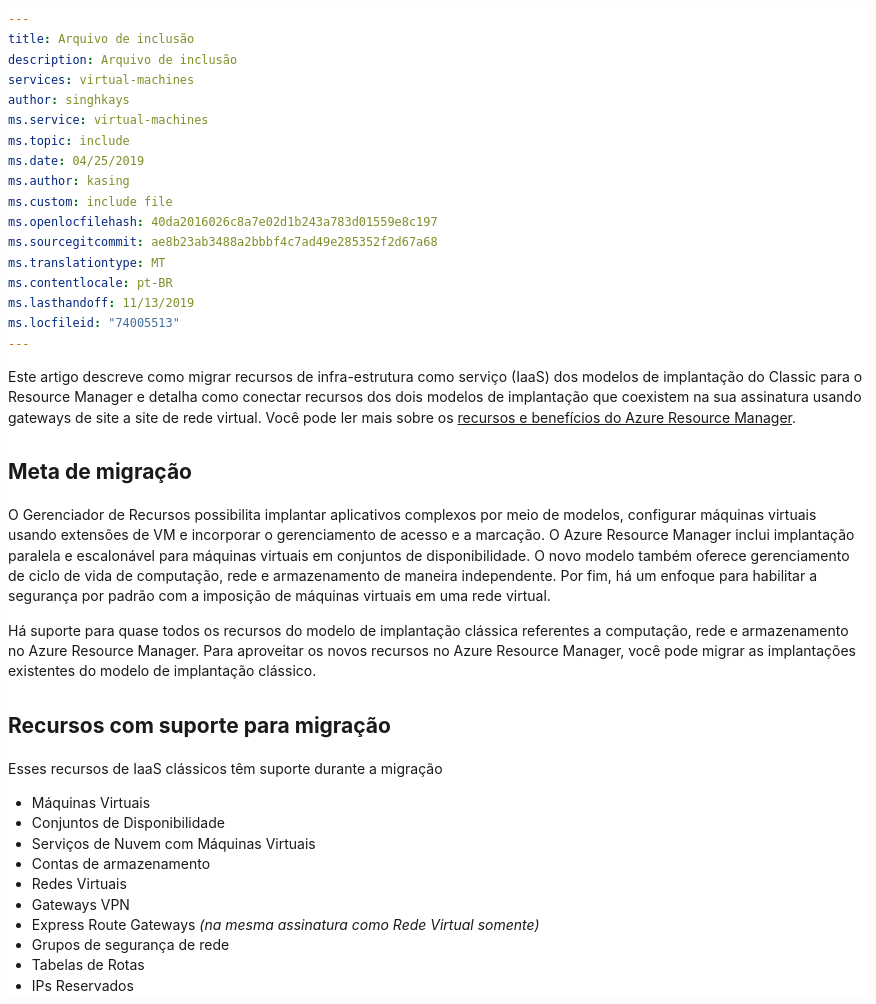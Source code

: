 ```yaml
---
title: Arquivo de inclusão
description: Arquivo de inclusão
services: virtual-machines
author: singhkays
ms.service: virtual-machines
ms.topic: include
ms.date: 04/25/2019
ms.author: kasing
ms.custom: include file
ms.openlocfilehash: 40da2016026c8a7e02d1b243a783d01559e8c197
ms.sourcegitcommit: ae8b23ab3488a2bbbf4c7ad49e285352f2d67a68
ms.translationtype: MT
ms.contentlocale: pt-BR
ms.lasthandoff: 11/13/2019
ms.locfileid: "74005513"
---
```

Este artigo descreve como migrar recursos de infra-estrutura como serviço (IaaS) dos modelos de implantação do Classic para o Resource Manager e detalha como conectar recursos dos dois modelos de implantação que coexistem na sua assinatura usando gateways de site a site de rede virtual. Você pode ler mais sobre os [recursos e benefícios do Azure Resource Manager](../articles/azure-resource-manager/resource-group-overview.md). 

## <a name="goal-for-migration"></a>Meta de migração
O Gerenciador de Recursos possibilita implantar aplicativos complexos por meio de modelos, configurar máquinas virtuais usando extensões de VM e incorporar o gerenciamento de acesso e a marcação. O Azure Resource Manager inclui implantação paralela e escalonável para máquinas virtuais em conjuntos de disponibilidade. O novo modelo também oferece gerenciamento de ciclo de vida de computação, rede e armazenamento de maneira independente. Por fim, há um enfoque para habilitar a segurança por padrão com a imposição de máquinas virtuais em uma rede virtual.

Há suporte para quase todos os recursos do modelo de implantação clássica referentes a computação, rede e armazenamento no Azure Resource Manager. Para aproveitar os novos recursos no Azure Resource Manager, você pode migrar as implantações existentes do modelo de implantação clássico.

## <a name="supported-resources-for-migration"></a>Recursos com suporte para migração
Esses recursos de IaaS clássicos têm suporte durante a migração

* Máquinas Virtuais
* Conjuntos de Disponibilidade
* Serviços de Nuvem com Máquinas Virtuais
* Contas de armazenamento
* Redes Virtuais
* Gateways VPN
* Express Route Gateways _(na mesma assinatura como Rede Virtual somente)_
* Grupos de segurança de rede
* Tabelas de Rotas
* IPs Reservados
